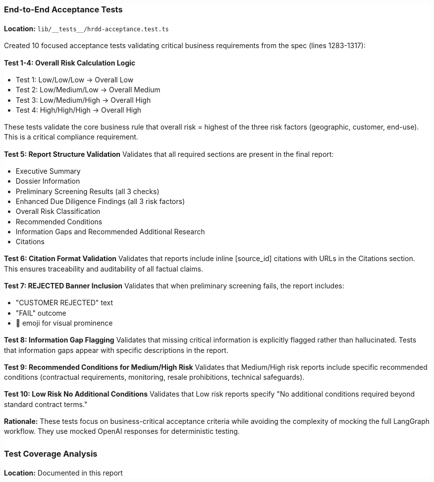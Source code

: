 ### End-to-End Acceptance Tests
**Location:** `lib/__tests__/hrdd-acceptance.test.ts`

Created 10 focused acceptance tests validating critical business requirements from the spec (lines 1283-1317):

**Test 1-4: Overall Risk Calculation Logic**
- Test 1: Low/Low/Low → Overall Low
- Test 2: Low/Medium/Low → Overall Medium
- Test 3: Low/Medium/High → Overall High
- Test 4: High/High/High → Overall High

These tests validate the core business rule that overall risk = highest of the three risk factors (geographic, customer, end-use). This is a critical compliance requirement.

**Test 5: Report Structure Validation**
Validates that all required sections are present in the final report:
- Executive Summary
- Dossier Information
- Preliminary Screening Results (all 3 checks)
- Enhanced Due Diligence Findings (all 3 risk factors)
- Overall Risk Classification
- Recommended Conditions
- Information Gaps and Recommended Additional Research
- Citations

**Test 6: Citation Format Validation**
Validates that reports include inline [source_id] citations with URLs in the Citations section. This ensures traceability and auditability of all factual claims.

**Test 7: REJECTED Banner Inclusion**
Validates that when preliminary screening fails, the report includes:
- "CUSTOMER REJECTED" text
- "FAIL" outcome
- 🚫 emoji for visual prominence

**Test 8: Information Gap Flagging**
Validates that missing critical information is explicitly flagged rather than hallucinated. Tests that information gaps appear with specific descriptions in the report.

**Test 9: Recommended Conditions for Medium/High Risk**
Validates that Medium/High risk reports include specific recommended conditions (contractual requirements, monitoring, resale prohibitions, technical safeguards).

**Test 10: Low Risk No Additional Conditions**
Validates that Low risk reports specify "No additional conditions required beyond standard contract terms."

**Rationale:** These tests focus on business-critical acceptance criteria while avoiding the complexity of mocking the full LangGraph workflow. They use mocked OpenAI responses for deterministic testing.

### Test Coverage Analysis
**Location:** Documented in this report
